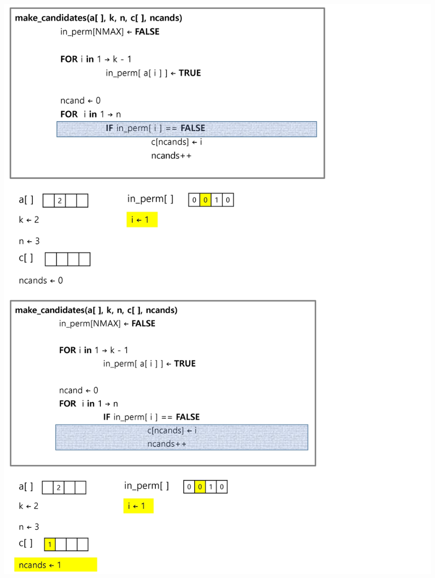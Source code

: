 ![image-20220926175238792](./220926.assets/image-20220926175238792.png)

![image-20220926175257992](./220926.assets/image-20220926175257992.png)
